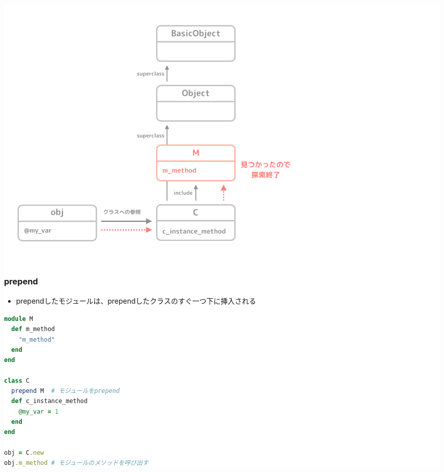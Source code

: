 <img width="600" src="./img_module_include.png">

### prepend
- prependしたモジュールは、prependしたクラスのすぐ一つ下に挿入される

```ruby
module M
  def m_method
    "m_method"
  end
end

class C
  prepend M  # モジュールをprepend
  def c_instance_method
    @my_var = 1
  end
end

obj = C.new
obj.m_method # モジュールのメソッドを呼び出す
```
